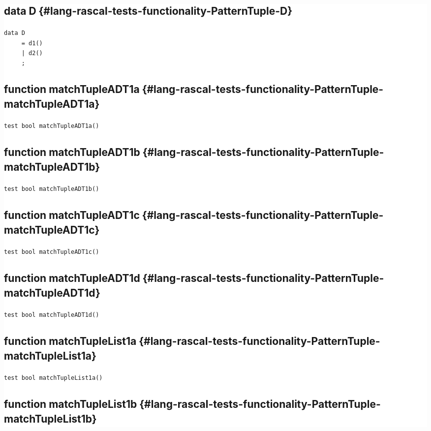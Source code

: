## data D {#lang-rascal-tests-functionality-PatternTuple-D}

```rascal
data D  
     = d1()
     | d2()
     ;
```

## function matchTupleADT1a {#lang-rascal-tests-functionality-PatternTuple-matchTupleADT1a}

```rascal
test bool matchTupleADT1a()

```

## function matchTupleADT1b {#lang-rascal-tests-functionality-PatternTuple-matchTupleADT1b}

```rascal
test bool matchTupleADT1b()

```

## function matchTupleADT1c {#lang-rascal-tests-functionality-PatternTuple-matchTupleADT1c}

```rascal
test bool matchTupleADT1c()

```

## function matchTupleADT1d {#lang-rascal-tests-functionality-PatternTuple-matchTupleADT1d}

```rascal
test bool matchTupleADT1d()

```

## function matchTupleList1a {#lang-rascal-tests-functionality-PatternTuple-matchTupleList1a}

```rascal
test bool matchTupleList1a()

```

## function matchTupleList1b {#lang-rascal-tests-functionality-PatternTuple-matchTupleList1b}
